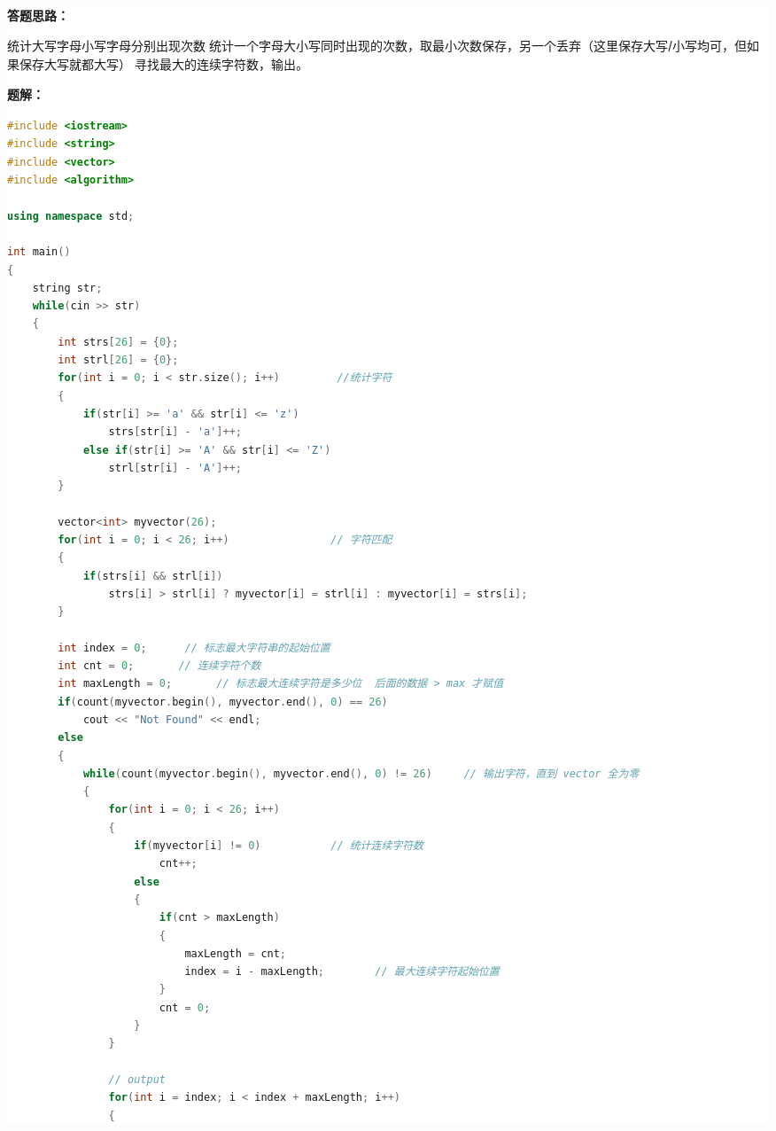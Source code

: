 **答题思路：**

统计大写字母小写字母分别出现次数
统计一个字母大小写同时出现的次数，取最小次数保存，另一个丢弃（这里保存大写/小写均可，但如果保存大写就都大写）
寻找最大的连续字符数，输出。

**题解：**

```cpp
#include <iostream>
#include <string>
#include <vector>
#include <algorithm>
 
using namespace std;
 
int main()
{
    string str;
    while(cin >> str)
    {
        int strs[26] = {0};
        int strl[26] = {0};
        for(int i = 0; i < str.size(); i++)         //统计字符
        {
            if(str[i] >= 'a' && str[i] <= 'z')
                strs[str[i] - 'a']++;
            else if(str[i] >= 'A' && str[i] <= 'Z')
                strl[str[i] - 'A']++;
        }
        
        vector<int> myvector(26);
        for(int i = 0; i < 26; i++)                // 字符匹配
        {
            if(strs[i] && strl[i])
                strs[i] > strl[i] ? myvector[i] = strl[i] : myvector[i] = strs[i];
        }
        
        int index = 0;      // 标志最大字符串的起始位置
        int cnt = 0;       // 连续字符个数
        int maxLength = 0;       // 标志最大连续字符是多少位  后面的数据 > max 才赋值
        if(count(myvector.begin(), myvector.end(), 0) == 26)
            cout << "Not Found" << endl;
        else
        {
            while(count(myvector.begin(), myvector.end(), 0) != 26)     // 输出字符，直到 vector 全为零
            {
                for(int i = 0; i < 26; i++)
                {
                    if(myvector[i] != 0)           // 统计连续字符数
                        cnt++;
                    else
                    {
                        if(cnt > maxLength)
                        {
                            maxLength = cnt;
                            index = i - maxLength;        // 最大连续字符起始位置
                        }
                        cnt = 0;
                    }
                }
                
                // output
                for(int i = index; i < index + maxLength; i++)
                {
```